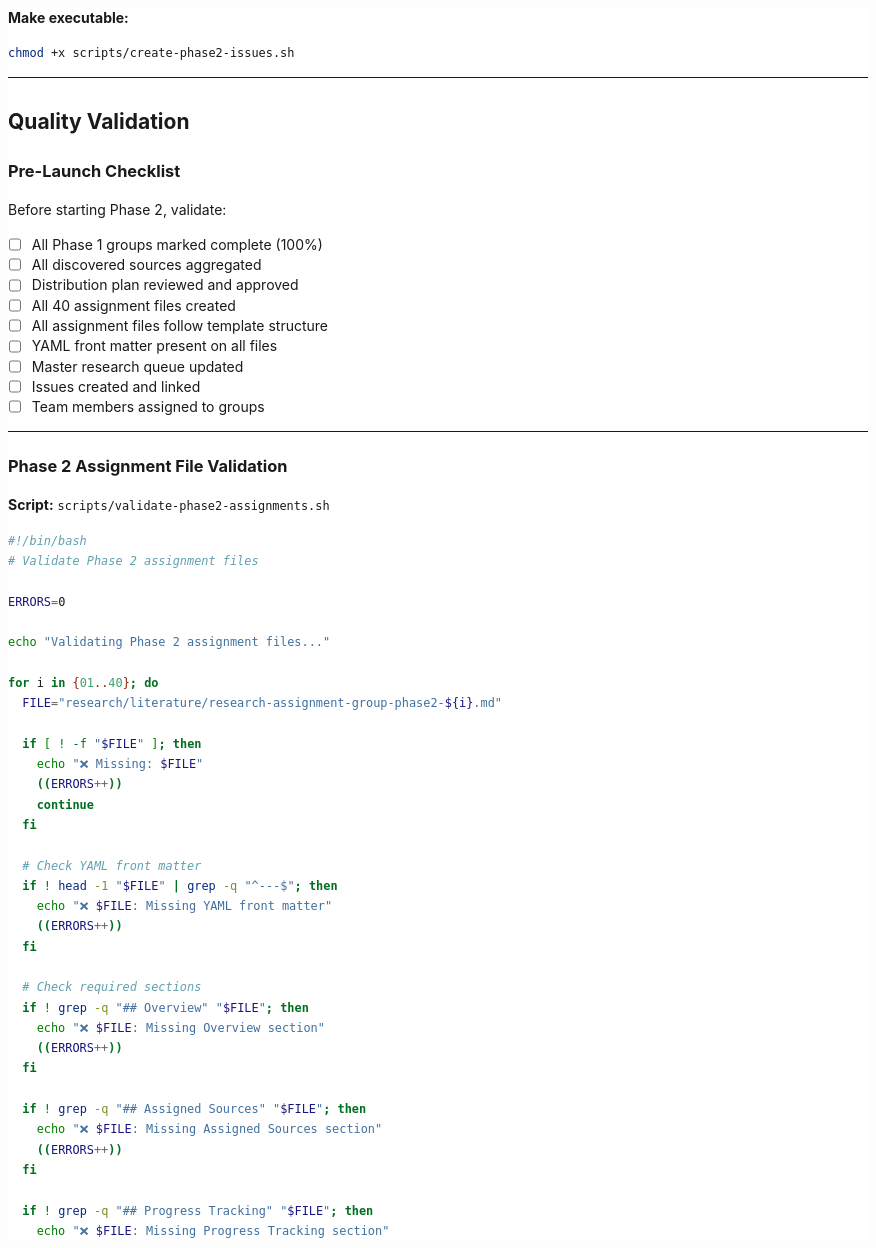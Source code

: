 **Make executable:**
```bash
chmod +x scripts/create-phase2-issues.sh
```

---

## Quality Validation

### Pre-Launch Checklist

Before starting Phase 2, validate:

- [ ] All Phase 1 groups marked complete (100%)
- [ ] All discovered sources aggregated
- [ ] Distribution plan reviewed and approved
- [ ] All 40 assignment files created
- [ ] All assignment files follow template structure
- [ ] YAML front matter present on all files
- [ ] Master research queue updated
- [ ] Issues created and linked
- [ ] Team members assigned to groups

---

### Phase 2 Assignment File Validation

**Script:** `scripts/validate-phase2-assignments.sh`

```bash
#!/bin/bash
# Validate Phase 2 assignment files

ERRORS=0

echo "Validating Phase 2 assignment files..."

for i in {01..40}; do
  FILE="research/literature/research-assignment-group-phase2-${i}.md"
  
  if [ ! -f "$FILE" ]; then
    echo "❌ Missing: $FILE"
    ((ERRORS++))
    continue
  fi
  
  # Check YAML front matter
  if ! head -1 "$FILE" | grep -q "^---$"; then
    echo "❌ $FILE: Missing YAML front matter"
    ((ERRORS++))
  fi
  
  # Check required sections
  if ! grep -q "## Overview" "$FILE"; then
    echo "❌ $FILE: Missing Overview section"
    ((ERRORS++))
  fi
  
  if ! grep -q "## Assigned Sources" "$FILE"; then
    echo "❌ $FILE: Missing Assigned Sources section"
    ((ERRORS++))
  fi
  
  if ! grep -q "## Progress Tracking" "$FILE"; then
    echo "❌ $FILE: Missing Progress Tracking section"
```